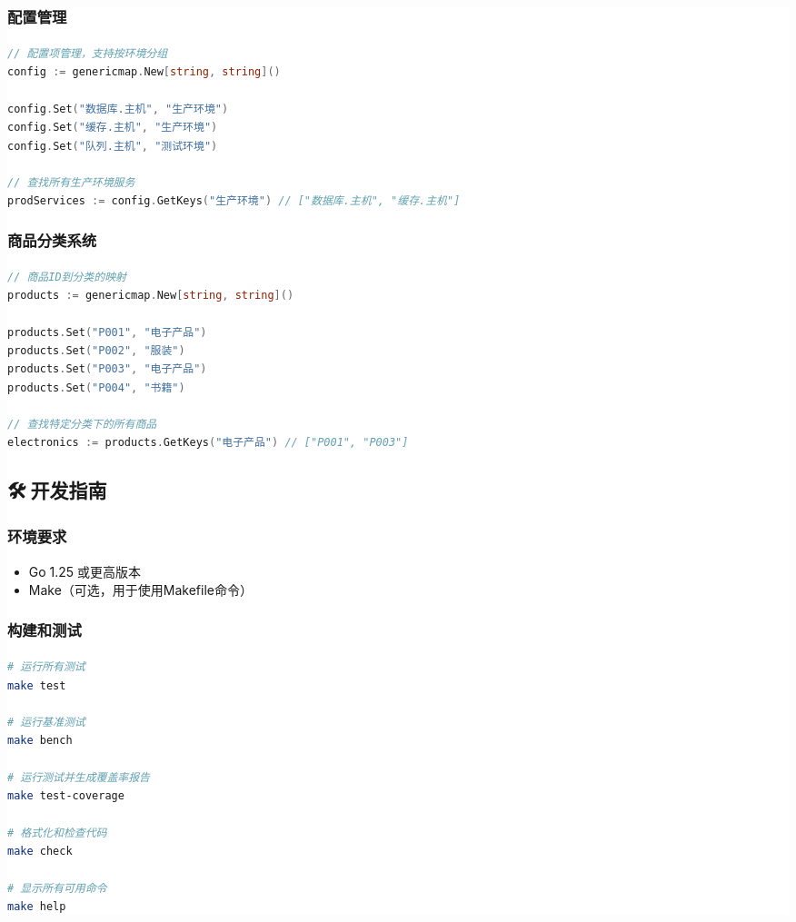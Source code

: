 ### 配置管理

```go
// 配置项管理，支持按环境分组
config := genericmap.New[string, string]()

config.Set("数据库.主机", "生产环境")
config.Set("缓存.主机", "生产环境")
config.Set("队列.主机", "测试环境")

// 查找所有生产环境服务
prodServices := config.GetKeys("生产环境") // ["数据库.主机", "缓存.主机"]
```

### 商品分类系统

```go
// 商品ID到分类的映射
products := genericmap.New[string, string]()

products.Set("P001", "电子产品")
products.Set("P002", "服装")
products.Set("P003", "电子产品")
products.Set("P004", "书籍")

// 查找特定分类下的所有商品
electronics := products.GetKeys("电子产品") // ["P001", "P003"]
```

## 🛠️ 开发指南

### 环境要求

- Go 1.25 或更高版本
- Make（可选，用于使用Makefile命令）

### 构建和测试

```bash
# 运行所有测试
make test

# 运行基准测试
make bench

# 运行测试并生成覆盖率报告
make test-coverage

# 格式化和检查代码
make check

# 显示所有可用命令
make help
```
